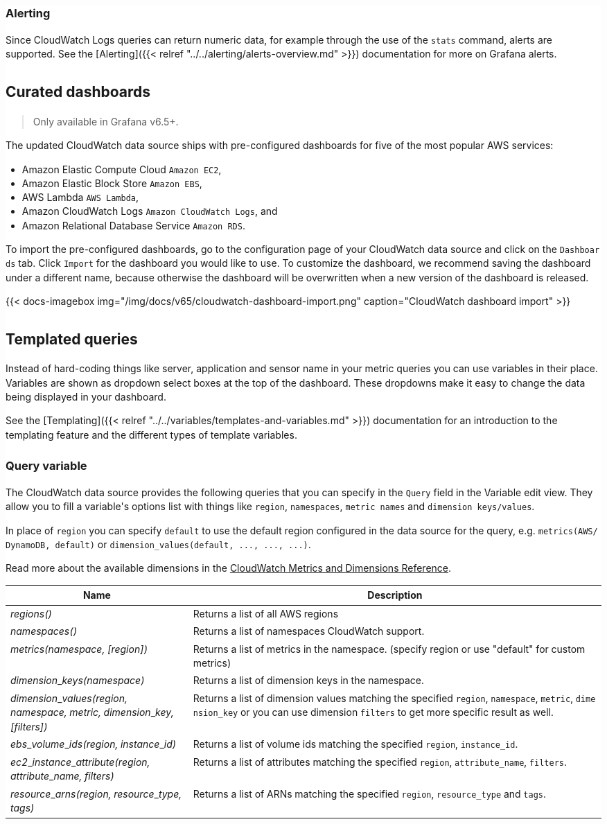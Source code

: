 ### Alerting

Since CloudWatch Logs queries can return numeric data, for example through the use of the `stats` command, alerts are supported.
See the [Alerting]({{< relref "../../alerting/alerts-overview.md" >}}) documentation for more on Grafana alerts.

## Curated dashboards

> Only available in Grafana v6.5+.

The updated CloudWatch data source ships with pre-configured dashboards for five of the most popular AWS services:

- Amazon Elastic Compute Cloud `Amazon EC2`,
- Amazon Elastic Block Store `Amazon EBS`,
- AWS Lambda `AWS Lambda`,
- Amazon CloudWatch Logs `Amazon CloudWatch Logs`, and
- Amazon Relational Database Service `Amazon RDS`.

To import the pre-configured dashboards, go to the configuration page of your CloudWatch data source and click on the `Dashboards` tab. Click `Import` for the dashboard you would like to use. To customize the dashboard, we recommend saving the dashboard under a different name, because otherwise the dashboard will be overwritten when a new version of the dashboard is released.

{{< docs-imagebox img="/img/docs/v65/cloudwatch-dashboard-import.png" caption="CloudWatch dashboard import" >}}

## Templated queries

Instead of hard-coding things like server, application and sensor name in your metric queries you can use variables in their place. Variables are shown as dropdown select boxes at the top of the dashboard. These dropdowns make it easy to change the data being displayed in your dashboard.

See the [Templating]({{< relref "../../variables/templates-and-variables.md" >}}) documentation for an introduction to the templating feature and the different types of template variables.

### Query variable

The CloudWatch data source provides the following queries that you can specify in the `Query` field in the Variable edit view. They allow you to fill a variable's options list with things like `region`, `namespaces`, `metric names` and `dimension keys/values`.

In place of `region` you can specify `default` to use the default region configured in the data source for the query,
e.g. `metrics(AWS/DynamoDB, default)` or `dimension_values(default, ..., ..., ...)`.

Read more about the available dimensions in the [CloudWatch Metrics and Dimensions Reference](https://docs.aws.amazon.com/AmazonCloudWatch/latest/monitoring/CW_Support_For_AWS.html).

| Name                                                                          | Description                                                                                                                                                                        |
| ----------------------------------------------------------------------------- | ---------------------------------------------------------------------------------------------------------------------------------------------------------------------------------- |
| _regions()_                                                                   | Returns a list of all AWS regions                                                                                                                                                  |
| _namespaces()_                                                                | Returns a list of namespaces CloudWatch support.                                                                                                                                   |
| _metrics(namespace, [region])_                                                | Returns a list of metrics in the namespace. (specify region or use "default" for custom metrics)                                                                                   |
| _dimension_\__keys(namespace)_                                                | Returns a list of dimension keys in the namespace.                                                                                                                                 |
| _dimension_\__values(region, namespace, metric, dimension_\__key, [filters])_ | Returns a list of dimension values matching the specified `region`, `namespace`, `metric`, `dimension_key` or you can use dimension `filters` to get more specific result as well. |
| _ebs_\__volume_\__ids(region, instance_\__id)_                                | Returns a list of volume ids matching the specified `region`, `instance_id`.                                                                                                       |
| _ec2_\__instance_\__attribute(region, attribute_\__name, filters)_            | Returns a list of attributes matching the specified `region`, `attribute_name`, `filters`.                                                                                         |
| _resource_\__arns(region, resource_\__type, tags)_                            | Returns a list of ARNs matching the specified `region`, `resource_type` and `tags`.                                                                                                |